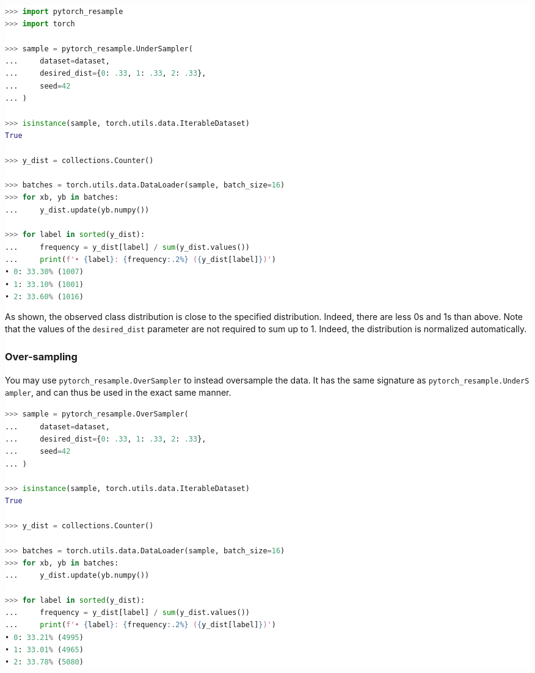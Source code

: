 ```py
>>> import pytorch_resample
>>> import torch

>>> sample = pytorch_resample.UnderSampler(
...     dataset=dataset,
...     desired_dist={0: .33, 1: .33, 2: .33},
...     seed=42
... )

>>> isinstance(sample, torch.utils.data.IterableDataset)
True

>>> y_dist = collections.Counter()

>>> batches = torch.utils.data.DataLoader(sample, batch_size=16)
>>> for xb, yb in batches:
...     y_dist.update(yb.numpy())

>>> for label in sorted(y_dist):
...     frequency = y_dist[label] / sum(y_dist.values())
...     print(f'• {label}: {frequency:.2%} ({y_dist[label]})')
• 0: 33.30% (1007)
• 1: 33.10% (1001)
• 2: 33.60% (1016)

```

As shown, the observed class distribution is close to the specified distribution. Indeed, there are less 0s and 1s than above. Note that the values of the `desired_dist` parameter are not required to sum up to 1. Indeed, the distribution is normalized automatically.

### Over-sampling

You may use `pytorch_resample.OverSampler` to instead oversample the data. It has the same signature as `pytorch_resample.UnderSampler`, and can thus be used in the exact same manner.

```py
>>> sample = pytorch_resample.OverSampler(
...     dataset=dataset,
...     desired_dist={0: .33, 1: .33, 2: .33},
...     seed=42
... )

>>> isinstance(sample, torch.utils.data.IterableDataset)
True

>>> y_dist = collections.Counter()

>>> batches = torch.utils.data.DataLoader(sample, batch_size=16)
>>> for xb, yb in batches:
...     y_dist.update(yb.numpy())

>>> for label in sorted(y_dist):
...     frequency = y_dist[label] / sum(y_dist.values())
...     print(f'• {label}: {frequency:.2%} ({y_dist[label]})')
• 0: 33.21% (4995)
• 1: 33.01% (4965)
• 2: 33.78% (5080)

```
